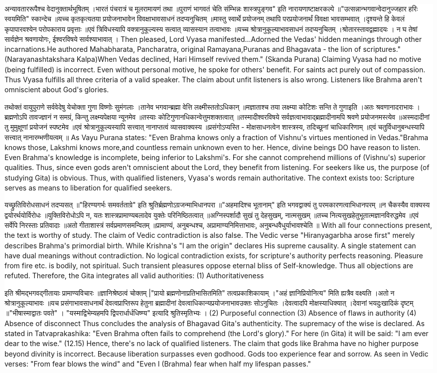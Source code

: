 अन्यावताररूपैश्च वेदानुक्तार्थभूषितम् ।भारतं पंचरात्रं च मूलरामायणं तथा ॥पुराणं भागवतं चेति संम्भिन्नः शास्त्रपुङ्गव" इति नारायणाष्टाक्षरकल्पे ॥"उत्सन्नान्भगवान्वेदानुज्जहार हरिः स्वयमिति" स्कान्देच ॥यच्च कृतकृत्यतया प्रयोजनाभावेन विवक्षाभावसाधनं तदप्यनुचितम् ॥मास्तु स्वार्थे प्रयोजनम् तथापि परप्रयोजनार्थं विवक्षा भावसम्भवात् ।दृश्यन्ते हि केवलं कृपापारवश्येन परोपकाराय प्रवृत्ताः ॥एवं त्रिविधस्यापि वक्त्रानुकूल्यस्य सत्वात् व्यासस्यान तत्वाभावः ॥यच्च श्रोत्रानुकूल्याभावसाधनं तदप्यनुचितम् ।श्रोतारस्तावद्वह्मादयः । न घ तेषां सार्वज्ञेन श्रवणायोगः, ईश्वरविषये सार्वश्याभावात् ।
Then pleased, Lord Vyasa manifested...Adorned the Vedas' hidden meanings through other incarnations.He authored Mahabharata, Pancharatra, original Ramayana,Puranas and Bhagavata - the lion of scriptures." (Narayanashtakshara Kalpa)When Vedas declined, Hari Himself revived them." (Skanda Purana) Claiming Vyasa had no motive (being fulfilled) is incorrect. Even without personal motive, he spoke for others' benefit. For saints act purely out of compassion. Thus Vyasa fulfills all three criteria of a valid speaker. The claim about unfit listeners is also wrong. Listeners like Brahma aren't omniscient about God's glories.

तथोक्तं वायुपुराणे सर्ववेदेषु येचोक्ता गुणा विष्णोः सुमंगलाः ।तानेव भगवान्ब्रह्मा वेत्ति लक्ष्मीस्ततोऽधिकान् ॥मज्ञाताश्च तया लक्ष्म्या कोटिशः सन्ति ते गुणाइति ।अतः श्रवणानादराभावः ।ब्रह्मणोऽपि तावज्ज्ञानं न समग्रं, किन्तु लक्ष्म्यपेक्षया न्यूनमेव ॥तस्याः कोटिगुणानधिकान्वेत्तुमशक्तत्वात् ॥तस्मादीश्वरविषये सर्वज्ञत्वाभावाद्ब्रह्मादीनामपि श्रवणे प्रयोजनमस्त्येव ॥अस्मदादीनां तु मुमुक्षूणां प्रयोजनं स्पष्टमेव ॥एवं श्रोत्रानुकूल्यस्यापि सत्त्वात् नानाप्तत्वं व्यासवाक्यस्य ॥प्रसंगोऽप्यस्ति - मोक्षसाधनत्वेन शास्त्रस्य, तदिच्छूनां चाधिकारिणाम् ॥एवं चतुर्विधानुबन्धस्यापि सत्त्वात् नानारम्भणीयत्वम् ॥
As Vayu Purana states: "Even Brahma knows only a fraction of Vishnu's virtues mentioned in Vedas."Brahma knows those, Lakshmi knows more,and countless remain unknown even to her. Hence, divine beings DO have reason to listen. Even Brahma's knowledge is incomplete, being inferior to Lakshmi's. For she cannot comprehend millions of (Vishnu's) superior qualities. Thus, since even gods aren't omniscient about the Lord, they benefit from listening. For seekers like us, the purpose (of studying Gita) is obvious. Thus, with qualified listeners, Vyasa's words remain authoritative. The context exists too: Scripture serves as means to liberation for qualified seekers.

यच्छ्रुतिविरोधसाधनं तदप्यसत् ॥"हिरण्यगर्भः समवर्तताग्रे" इति श्रुतिर्ब्रह्मणोऽग्रजन्माभिधानपरा ॥"अहमादिश्च भूतानाम्" इति भगवद्वाक्यं तु परमकारणत्वाभिधानपरम् ॥न चैकस्यैव वाक्यस्य द्वयोरर्थयोर्विरोधः ॥युक्तिविरोधोऽपि न, यतः शास्त्रप्रामाण्यबलादेव युक्तेः परिनिष्ठितत्वात् ॥अग्निस्पर्शादौ सुखं तु देहसुखम्, नात्मसुखम् ॥तच्च नित्यसुखहेतुभूतात्मज्ञानविरुद्धमेव ॥एवं सर्वेपि निरस्ताः प्रतिवादाः ॥अतो गीताशास्त्रं सर्वप्रमाणसमन्वितम् ॥प्रामाण्यं, अनुबन्धश्च, अप्रामाण्यनिमित्ताभावः, अनुबन्धवैधुर्याभावश्चेति ॥
With all four connections present, the text is worthy of study. The claim of Vedic contradiction is also false. The Vedic verse "Hiranyagarbha arose first" merely describes Brahma's primordial birth. While Krishna's "I am the origin" declares His supreme causality. A single statement can have dual meanings without contradiction. No logical contradiction exists, for scripture's authority perfects reasoning. Pleasure from fire etc. is bodily, not spiritual. Such transient pleasures oppose eternal bliss of Self-knowledge. Thus all objections are refuted. Therefore, the Gita integrates all valid authorities: (1) Authoritativeness

इति श्रीमद्भगवद्गीतायाः प्रामाण्यविचारः ॥ज्ञानिश्रेष्ठत्वं चोक्तम् |"प्रायो ब्रह्मणोनाप्रतिभासितमिति" तत्वप्रकाशिकायाम् ।"अहं ज्ञानिप्रियोनित्य" मिति ह्यत्रैव वक्ष्यति ।अतो न श्रोत्रानुकूल्याभावः ॥यच प्रसंगाभावसाधनार्थं देवत्वप्राप्तिरूप हेतुना ब्रह्मादीनां देवत्वाधिकान्यप्रयोजनाभावउक्तः सोऽनुचितः ।देवत्वादपि मोक्षस्याधिक्यात् ।देवानां भयदुःखादिकं दृष्टम् ॥"भीषास्माद्वातः पवते" । "यस्माद्विभेम्यहमपि द्विपरार्धार्धधिष्ण्य" इत्यादि श्रुतिस्मृतिभ्यः ।
(2) Purposeful connection (3) Absence of flaws in authority (4) Absence of disconnect Thus concludes the analysis of Bhagavad Gita's authenticity. The supremacy of the wise is declared. As stated in Tatvaprakashika: "Even Brahma often fails to comprehend (the Lord's glory)." For here (in Gita) it will be said: "I am ever dear to the wise." (12.15) Hence, there's no lack of qualified listeners. The claim that gods like Brahma have no higher purpose beyond divinity is incorrect. Because liberation surpasses even godhood. Gods too experience fear and sorrow. As seen in Vedic verses: "From fear blows the wind" and "Even I (Brahma) fear when half my lifespan passes."
